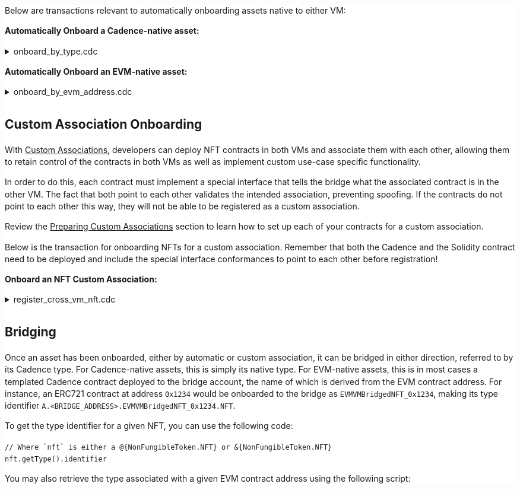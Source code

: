 Below are transactions relevant to automatically onboarding assets native to either VM:

**Automatically Onboard a Cadence-native asset:**
<details><summary>onboard_by_type.cdc</summary></details>

**Automatically Onboard an EVM-native asset:**
<details><summary>onboard_by_evm_address.cdc</summary></details>

## Custom Association Onboarding

With [Custom Associations](https://github.com/onflow/flips/blob/main/application/20250131-cross-vm-nft-support.md),
developers can deploy NFT contracts in both VMs and associate them with each other,
allowing them to retain control of the contracts in both VMs as well as implement custom 
use-case specific functionality.


In order to do this, each contract must implement a special interface
that tells the bridge what the associated contract is in the other VM.
The fact that both point to each other validates the intended association,
preventing spoofing. If the contracts do not point to each other this way,
they will not be able to be registered as a custom association.

Review the [Preparing Custom Associations](#preparing-custom-associations) section
to learn how to set up each of your contracts for a custom association.

Below is the transaction for onboarding NFTs for a custom association.
Remember that both the Cadence and the Solidity contract need to be deployed
and include the special interface conformances to point to each other before registration!

**Onboard an NFT Custom Association:**
<details><summary>register_cross_vm_nft.cdc</summary></details>


## Bridging

Once an asset has been onboarded, either by automatic or custom association, it can be bridged in either
direction, referred to by its Cadence type. For Cadence-native assets, this is simply its native type. For EVM-native
assets, this is in most cases a templated Cadence contract deployed to the bridge account, the name of which is derived
from the EVM contract address. For instance, an ERC721 contract at address `0x1234` would be onboarded to the bridge as
`EVMVMBridgedNFT_0x1234`, making its type identifier `A.<BRIDGE_ADDRESS>.EVMVMBridgedNFT_0x1234.NFT`.

To get the type identifier for a given NFT, you can use the following code:

```cadence
// Where `nft` is either a @{NonFungibleToken.NFT} or &{NonFungibleToken.NFT}
nft.getType().identifier
```

You may also retrieve the type associated with a given EVM contract address using the following script:
